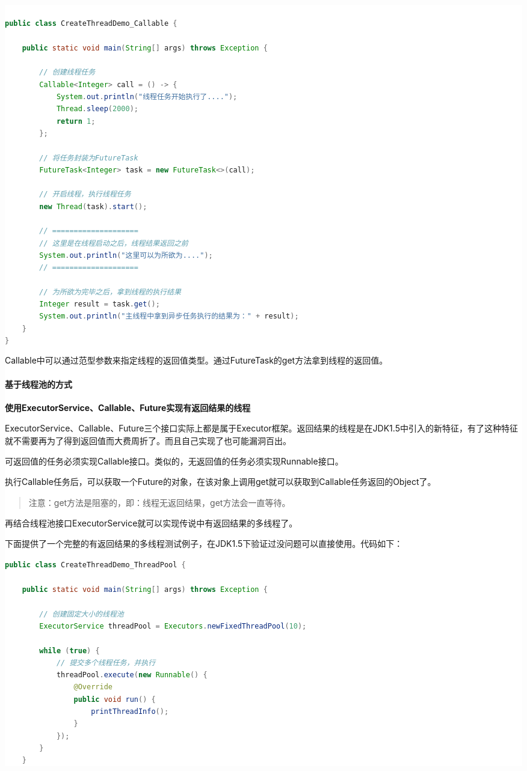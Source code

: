 ```java

public class CreateThreadDemo_Callable {

    public static void main(String[] args) throws Exception {

        // 创建线程任务
        Callable<Integer> call = () -> {
            System.out.println("线程任务开始执行了....");
            Thread.sleep(2000);
            return 1;
        };

        // 将任务封装为FutureTask
        FutureTask<Integer> task = new FutureTask<>(call);

        // 开启线程，执行线程任务
        new Thread(task).start();

        // ====================
        // 这里是在线程启动之后，线程结果返回之前
        System.out.println("这里可以为所欲为....");
        // ====================

        // 为所欲为完毕之后，拿到线程的执行结果
        Integer result = task.get();
        System.out.println("主线程中拿到异步任务执行的结果为：" + result);
    }
}
```

Callable中可以通过范型参数来指定线程的返回值类型。通过FutureTask的get方法拿到线程的返回值。

#### 基于线程池的方式

**使用ExecutorService、Callable、Future实现有返回结果的线程**

ExecutorService、Callable、Future三个接口实际上都是属于Executor框架。返回结果的线程是在JDK1.5中引入的新特征，有了这种特征就不需要再为了得到返回值而大费周折了。而且自己实现了也可能漏洞百出。

可返回值的任务必须实现Callable接口。类似的，无返回值的任务必须实现Runnable接口。

执行Callable任务后，可以获取一个Future的对象，在该对象上调用get就可以获取到Callable任务返回的Object了。

>注意：get方法是阻塞的，即：线程无返回结果，get方法会一直等待。

再结合线程池接口ExecutorService就可以实现传说中有返回结果的多线程了。

下面提供了一个完整的有返回结果的多线程测试例子，在JDK1.5下验证过没问题可以直接使用。代码如下：

```java
public class CreateThreadDemo_ThreadPool {

    public static void main(String[] args) throws Exception {

        // 创建固定大小的线程池
        ExecutorService threadPool = Executors.newFixedThreadPool(10);

        while (true) {
            // 提交多个线程任务，并执行
            threadPool.execute(new Runnable() {
                @Override
                public void run() {
                    printThreadInfo();
                }
            });
        }
    }
```